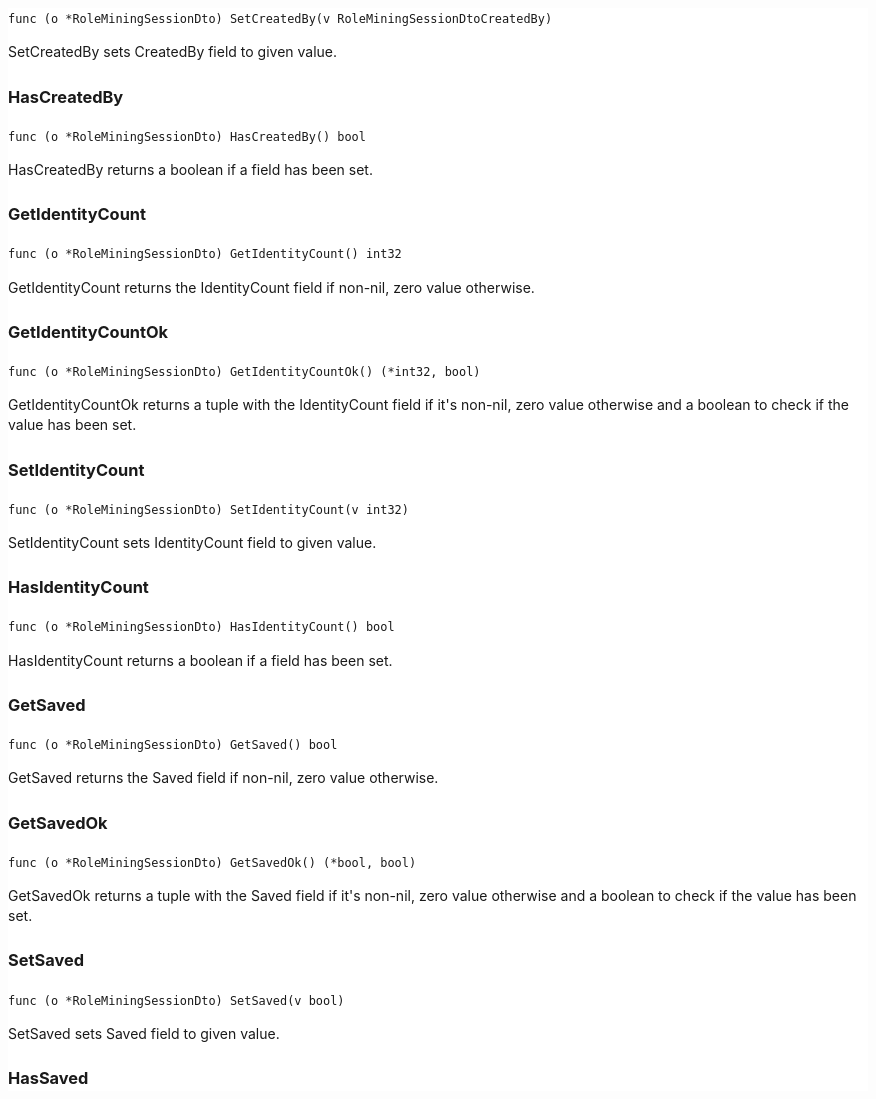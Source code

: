 `func (o *RoleMiningSessionDto) SetCreatedBy(v RoleMiningSessionDtoCreatedBy)`

SetCreatedBy sets CreatedBy field to given value.

### HasCreatedBy

`func (o *RoleMiningSessionDto) HasCreatedBy() bool`

HasCreatedBy returns a boolean if a field has been set.

### GetIdentityCount

`func (o *RoleMiningSessionDto) GetIdentityCount() int32`

GetIdentityCount returns the IdentityCount field if non-nil, zero value otherwise.

### GetIdentityCountOk

`func (o *RoleMiningSessionDto) GetIdentityCountOk() (*int32, bool)`

GetIdentityCountOk returns a tuple with the IdentityCount field if it's non-nil, zero value otherwise
and a boolean to check if the value has been set.

### SetIdentityCount

`func (o *RoleMiningSessionDto) SetIdentityCount(v int32)`

SetIdentityCount sets IdentityCount field to given value.

### HasIdentityCount

`func (o *RoleMiningSessionDto) HasIdentityCount() bool`

HasIdentityCount returns a boolean if a field has been set.

### GetSaved

`func (o *RoleMiningSessionDto) GetSaved() bool`

GetSaved returns the Saved field if non-nil, zero value otherwise.

### GetSavedOk

`func (o *RoleMiningSessionDto) GetSavedOk() (*bool, bool)`

GetSavedOk returns a tuple with the Saved field if it's non-nil, zero value otherwise
and a boolean to check if the value has been set.

### SetSaved

`func (o *RoleMiningSessionDto) SetSaved(v bool)`

SetSaved sets Saved field to given value.

### HasSaved
